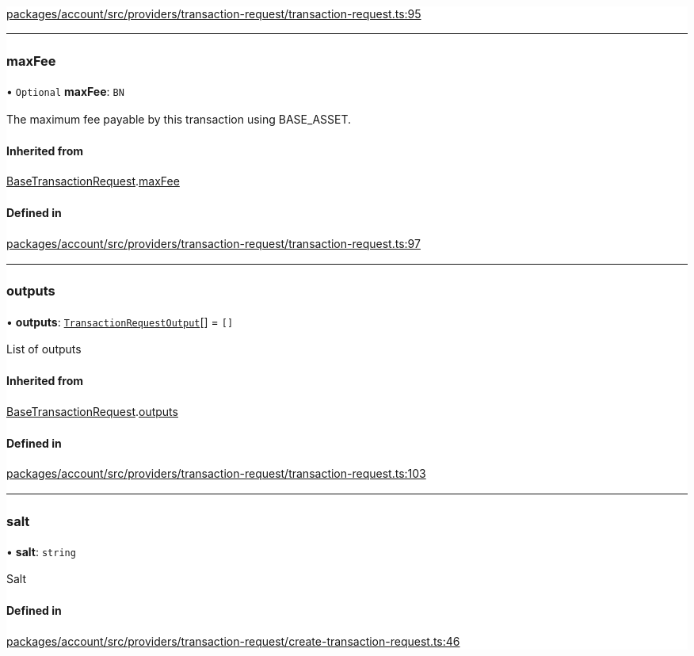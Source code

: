 [packages/account/src/providers/transaction-request/transaction-request.ts:95](https://github.com/FuelLabs/fuels-ts/blob/e239ba64/packages/account/src/providers/transaction-request/transaction-request.ts#L95)

___

### maxFee

• `Optional` **maxFee**: `BN`

The maximum fee payable by this transaction using BASE_ASSET.

#### Inherited from

[BaseTransactionRequest](/api/Account/BaseTransactionRequest.md).[maxFee](/api/Account/BaseTransactionRequest.md#maxfee)

#### Defined in

[packages/account/src/providers/transaction-request/transaction-request.ts:97](https://github.com/FuelLabs/fuels-ts/blob/e239ba64/packages/account/src/providers/transaction-request/transaction-request.ts#L97)

___

### outputs

• **outputs**: [`TransactionRequestOutput`](/api/Account/index.md#transactionrequestoutput)[] = `[]`

List of outputs

#### Inherited from

[BaseTransactionRequest](/api/Account/BaseTransactionRequest.md).[outputs](/api/Account/BaseTransactionRequest.md#outputs)

#### Defined in

[packages/account/src/providers/transaction-request/transaction-request.ts:103](https://github.com/FuelLabs/fuels-ts/blob/e239ba64/packages/account/src/providers/transaction-request/transaction-request.ts#L103)

___

### salt

• **salt**: `string`

Salt

#### Defined in

[packages/account/src/providers/transaction-request/create-transaction-request.ts:46](https://github.com/FuelLabs/fuels-ts/blob/e239ba64/packages/account/src/providers/transaction-request/create-transaction-request.ts#L46)
